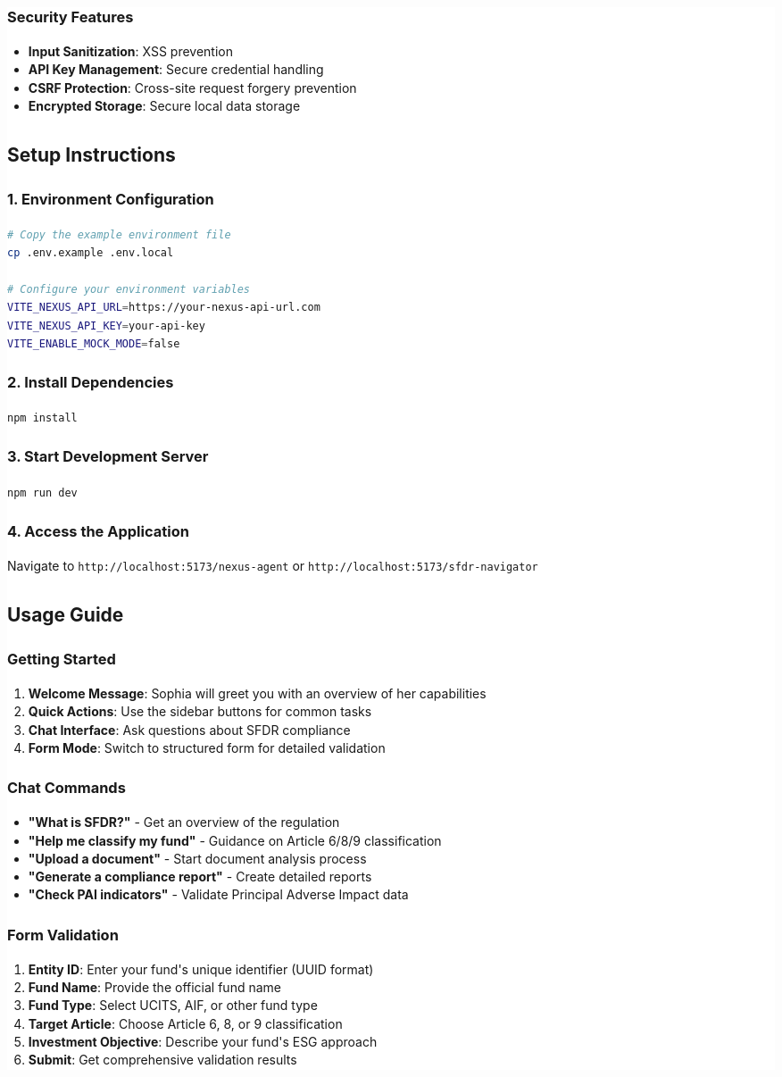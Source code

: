 ### Security Features
- **Input Sanitization**: XSS prevention
- **API Key Management**: Secure credential handling
- **CSRF Protection**: Cross-site request forgery prevention
- **Encrypted Storage**: Secure local data storage

## Setup Instructions

### 1. Environment Configuration
```bash
# Copy the example environment file
cp .env.example .env.local

# Configure your environment variables
VITE_NEXUS_API_URL=https://your-nexus-api-url.com
VITE_NEXUS_API_KEY=your-api-key
VITE_ENABLE_MOCK_MODE=false
```

### 2. Install Dependencies
```bash
npm install
```

### 3. Start Development Server
```bash
npm run dev
```

### 4. Access the Application
Navigate to `http://localhost:5173/nexus-agent` or `http://localhost:5173/sfdr-navigator`

## Usage Guide

### Getting Started
1. **Welcome Message**: Sophia will greet you with an overview of her capabilities
2. **Quick Actions**: Use the sidebar buttons for common tasks
3. **Chat Interface**: Ask questions about SFDR compliance
4. **Form Mode**: Switch to structured form for detailed validation

### Chat Commands
- **"What is SFDR?"** - Get an overview of the regulation
- **"Help me classify my fund"** - Guidance on Article 6/8/9 classification
- **"Upload a document"** - Start document analysis process
- **"Generate a compliance report"** - Create detailed reports
- **"Check PAI indicators"** - Validate Principal Adverse Impact data

### Form Validation
1. **Entity ID**: Enter your fund's unique identifier (UUID format)
2. **Fund Name**: Provide the official fund name
3. **Fund Type**: Select UCITS, AIF, or other fund type
4. **Target Article**: Choose Article 6, 8, or 9 classification
5. **Investment Objective**: Describe your fund's ESG approach
6. **Submit**: Get comprehensive validation results
